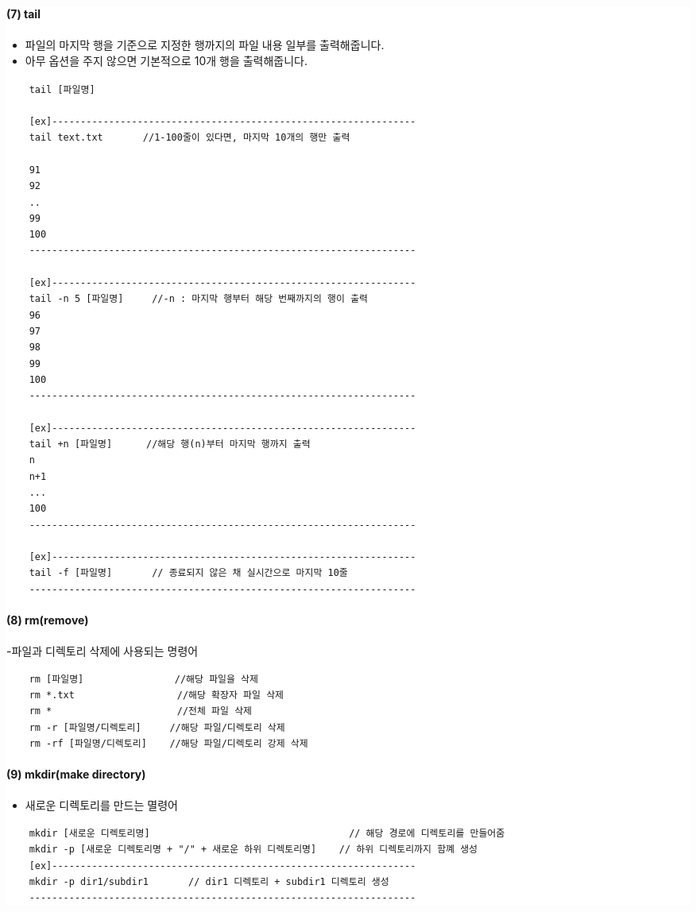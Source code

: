 #### (7) tail
- 파일의 마지막 행을 기준으로 지정한 행까지의 파일 내용 일부를 출력해줍니다.
- 아무 옵션을 주지 않으면 기본적으로 10개 행을 출력해줍니다.
```
    tail [파일명]
    
    [ex]----------------------------------------------------------------
    tail text.txt       //1-100줄이 있다면, 마지막 10개의 행만 출력

    91
    92
    ..
    99
    100    
    --------------------------------------------------------------------
    
    [ex]----------------------------------------------------------------
    tail -n 5 [파일명]     //-n : 마지막 행부터 해당 번째까지의 행이 출력
    96
    97
    98
    99
    100
    --------------------------------------------------------------------

    [ex]----------------------------------------------------------------
    tail +n [파일명]      //해당 행(n)부터 마지막 행까지 출력
    n
    n+1
    ...
    100
    --------------------------------------------------------------------

    [ex]----------------------------------------------------------------
    tail -f [파일명]       // 종료되지 않은 채 실시간으로 마지막 10줄    
    --------------------------------------------------------------------
```

#### (8) rm(remove)
-파일과 디렉토리 삭제에 사용되는 명령어
```
    rm [파일명]                //해당 파일을 삭제
    rm *.txt                  //해당 확장자 파일 삭제
    rm *                      //전체 파일 삭제
    rm -r [파일명/디렉토리]     //해당 파일/디렉토리 삭제
    rm -rf [파일명/디렉토리]    //해당 파일/디렉토리 강제 삭제
```

#### (9) mkdir(make directory)
- 새로운 디렉토리를 만드는 멸령어
```
    mkdir [새로운 디렉토리명]                                   // 해당 경로에 디렉토리를 만들어줌
    mkdir -p [새로운 디렉토리명 + "/" + 새로운 하위 디렉토리명]    // 하위 디렉토리까지 함꼐 생성
    [ex]----------------------------------------------------------------
    mkdir -p dir1/subdir1       // dir1 디렉토리 + subdir1 디렉토리 생성
    --------------------------------------------------------------------
```
